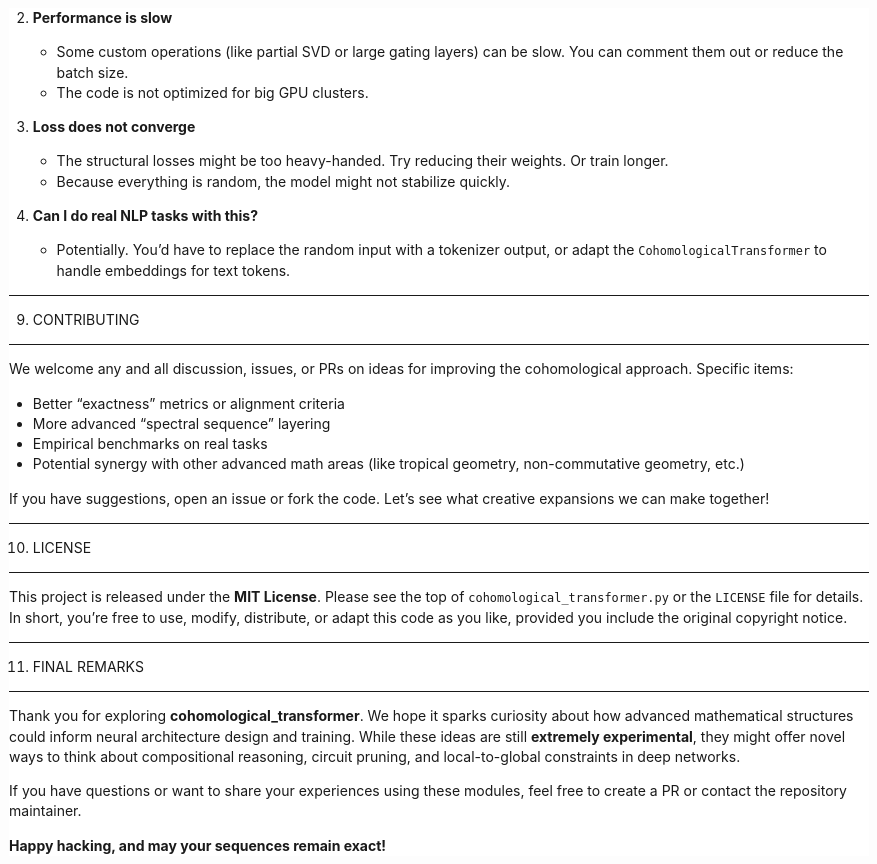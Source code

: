 2. **Performance is slow**  
   - Some custom operations (like partial SVD or large gating layers) can be slow. You can comment them out or reduce the batch size.  
   - The code is not optimized for big GPU clusters.  

3. **Loss does not converge**  
   - The structural losses might be too heavy-handed. Try reducing their weights. Or train longer.  
   - Because everything is random, the model might not stabilize quickly.  

4. **Can I do real NLP tasks with this?**  
   - Potentially. You’d have to replace the random input with a tokenizer output, or adapt the `CohomologicalTransformer` to handle embeddings for text tokens.  

--------------------------------------------------------------------------------
9. CONTRIBUTING
--------------------------------------------------------------------------------

We welcome any and all discussion, issues, or PRs on ideas for improving the cohomological approach. Specific items:

- Better “exactness” metrics or alignment criteria  
- More advanced “spectral sequence” layering  
- Empirical benchmarks on real tasks  
- Potential synergy with other advanced math areas (like tropical geometry, non-commutative geometry, etc.)

If you have suggestions, open an issue or fork the code. Let’s see what creative expansions we can make together!

--------------------------------------------------------------------------------
10. LICENSE
--------------------------------------------------------------------------------

This project is released under the **MIT License**. Please see the top of `cohomological_transformer.py` or the `LICENSE` file for details. In short, you’re free to use, modify, distribute, or adapt this code as you like, provided you include the original copyright notice.

--------------------------------------------------------------------------------
11. FINAL REMARKS
--------------------------------------------------------------------------------

Thank you for exploring **cohomological_transformer**. We hope it sparks curiosity about how advanced mathematical structures could inform neural architecture design and training. While these ideas are still **extremely experimental**, they might offer novel ways to think about compositional reasoning, circuit pruning, and local-to-global constraints in deep networks.

If you have questions or want to share your experiences using these modules, feel free to create a PR or contact the repository maintainer.

**Happy hacking, and may your sequences remain exact!**
